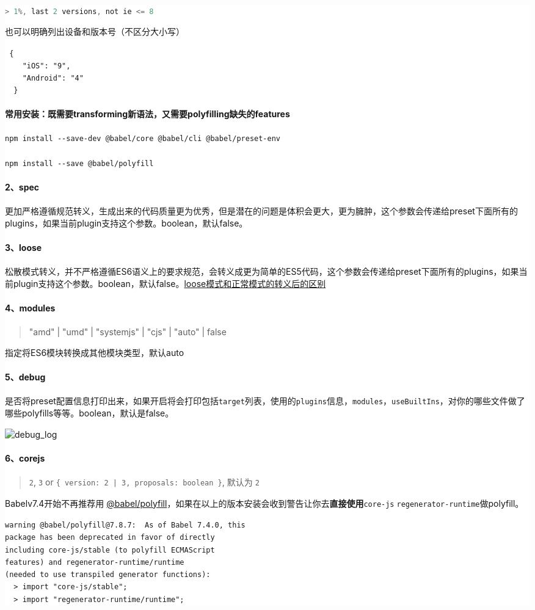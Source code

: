 ```js
> 1%, last 2 versions, not ie <= 8
```

也可以明确列出设备和版本号（不区分大小写）

```
 {
    "iOS": "9",
    "Android": "4"
  }
```



#### 常用安装：既需要transforming新语法，又需要polyfilling缺失的features

```shell
npm install --save-dev @babel/core @babel/cli @babel/preset-env

npm install --save @babel/polyfill
```

#### 2、spec

更加严格遵循规范转义，生成出来的代码质量更为优秀，但是潜在的问题是体积会更大，更为臃肿，这个参数会传递给preset下面所有的plugins，如果当前plugin支持这个参数。boolean，默认false。

#### 3、loose

松散模式转义，并不严格遵循ES6语义上的要求规范，会转义成更为简单的ES5代码，这个参数会传递给preset下面所有的plugins，如果当前plugin支持这个参数。boolean，默认false。[loose模式和正常模式的转义后的区别](https://2ality.com/2015/12/babel6-loose-mode.html)

#### 4、modules

> "amd" | "umd" | "systemjs"  | "cjs" | "auto" | false

指定将ES6模块转换成其他模块类型，默认auto

#### 5、debug

 是否将preset配置信息打印出来，如果开启将会打印包括`target`列表，使用的`plugins`信息，`modules`，`useBuiltIns`，对你的哪些文件做了哪些polyfills等等。boolean，默认是false。

![debug_log](/Users/zhangxiao15/Desktop/babel/debug_log.jpg)

#### 6、corejs

> `2`, `3` or `{ version: 2 | 3, proposals: boolean }`, 默认为 `2`

Babelv7.4开始不再推荐用 [@babel/polyfill](https://babeljs.io/docs/en/babel-polyfill)，如果在以上的版本安装会收到警告让你去**直接使用**`core-js` `regenerator-runtime`做polyfill。

```shell
warning @babel/polyfill@7.8.7:  As of Babel 7.4.0, this
package has been deprecated in favor of directly
including core-js/stable (to polyfill ECMAScript
features) and regenerator-runtime/runtime
(needed to use transpiled generator functions):
  > import "core-js/stable";
  > import "regenerator-runtime/runtime";

```
